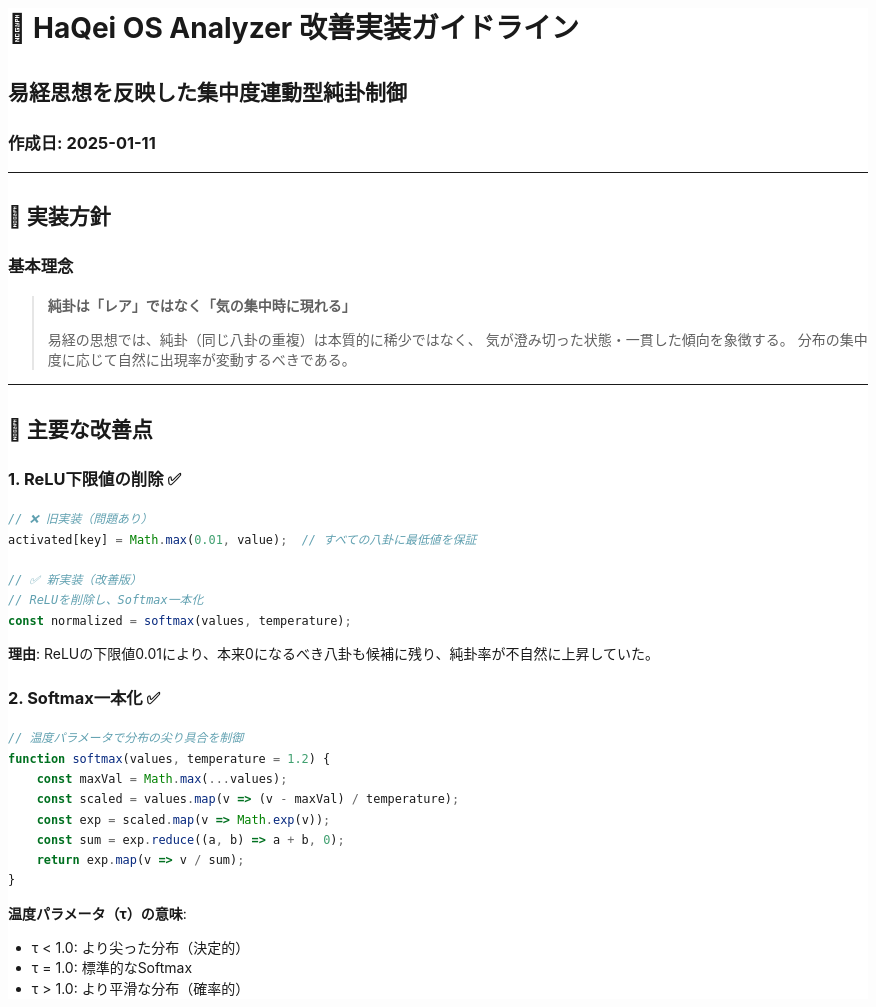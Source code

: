 # 📖 HaQei OS Analyzer 改善実装ガイドライン
## 易経思想を反映した集中度連動型純卦制御
### 作成日: 2025-01-11

---

## 🎯 実装方針

### 基本理念
> **純卦は「レア」ではなく「気の集中時に現れる」**
> 
> 易経の思想では、純卦（同じ八卦の重複）は本質的に稀少ではなく、
> 気が澄み切った状態・一貫した傾向を象徴する。
> 分布の集中度に応じて自然に出現率が変動するべきである。

---

## 🔧 主要な改善点

### 1. ReLU下限値の削除 ✅
```javascript
// ❌ 旧実装（問題あり）
activated[key] = Math.max(0.01, value);  // すべての八卦に最低値を保証

// ✅ 新実装（改善版）
// ReLUを削除し、Softmax一本化
const normalized = softmax(values, temperature);
```

**理由**: ReLUの下限値0.01により、本来0になるべき八卦も候補に残り、純卦率が不自然に上昇していた。

### 2. Softmax一本化 ✅
```javascript
// 温度パラメータで分布の尖り具合を制御
function softmax(values, temperature = 1.2) {
    const maxVal = Math.max(...values);
    const scaled = values.map(v => (v - maxVal) / temperature);
    const exp = scaled.map(v => Math.exp(v));
    const sum = exp.reduce((a, b) => a + b, 0);
    return exp.map(v => v / sum);
}
```

**温度パラメータ（τ）の意味**:
- τ < 1.0: より尖った分布（決定的）
- τ = 1.0: 標準的なSoftmax
- τ > 1.0: より平滑な分布（確率的）
